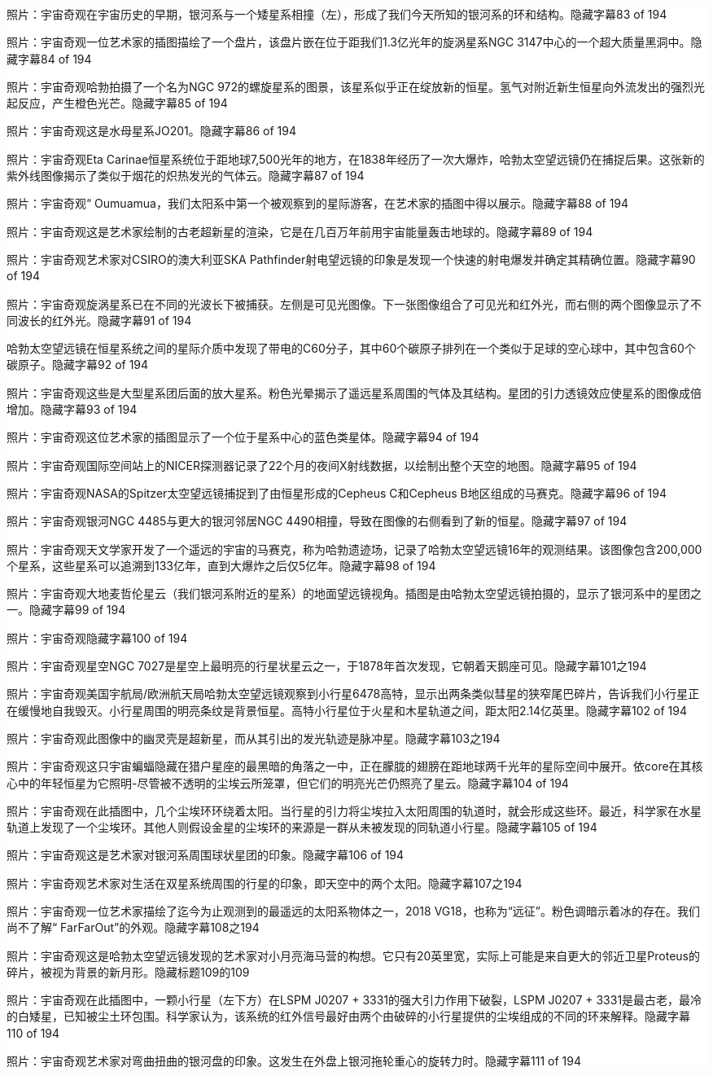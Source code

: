 照片：宇宙奇观在宇宙历史的早期，银河系与一个矮星系相撞（左），形成了我们今天所知的银河系的环和结构。隐藏字幕83 of 194

照片：宇宙奇观一位艺术家的插图描绘了一个盘片，该盘片嵌在位于距我们1.3亿光年的旋涡星系NGC 3147中心的一个超大质量黑洞中。隐藏字幕84 of 194

照片：宇宙奇观哈勃拍摄了一个名为NGC 972的螺旋星系的图景，该星系似乎正在绽放新的恒星。氢气对附近新生恒星向外流发出的强烈光起反应，产生橙色光芒。隐藏字幕85 of 194

照片：宇宙奇观这是水母星系JO201。隐藏字幕86 of 194

照片：宇宙奇观Eta Carinae恒星系统位于距地球7,500光年的地方，在1838年经历了一次大爆炸，哈勃太空望远镜仍在捕捉后果。这张新的紫外线图像揭示了类似于烟花的炽热发光的气体云。隐藏字幕87 of 194

照片：宇宙奇观“ Oumuamua，我们太阳系中第一个被观察到的星际游客，在艺术家的插图中得以展示。隐藏字幕88 of 194

照片：宇宙奇观这是艺术家绘制的古老超新星的渲染，它是在几百万年前用宇宙能量轰击地球的。隐藏字幕89 of 194

照片：宇宙奇观艺术家对CSIRO的澳大利亚SKA Pathfinder射电望远镜的印象是发现一个快速的射电爆发并确定其精确位置。隐藏字幕90 of 194

照片：宇宙奇观旋涡星系已在不同的光波长下被捕获。左侧是可见光图像。下一张图像组合了可见光和红外光，而右侧的两个图像显示了不同波长的红外光。隐藏字幕91 of 194

哈勃太空望远镜在恒星系统之间的星际介质中发现了带电的C60分子，其中60个碳原子排列在一个类似于足球的空心球中，其中包含60个碳原子。隐藏字幕92 of 194

照片：宇宙奇观这些是大型星系团后面的放大星系。粉色光晕揭示了遥远星系周围的气体及其结构。星团的引力透镜效应使星系的图像成倍增加。隐藏字幕93 of 194

照片：宇宙奇观这位艺术家的插图显示了一个位于星系中心的蓝色类星体。隐藏字幕94 of 194

照片：宇宙奇观国际空间站上的NICER探测器记录了22个月的夜间X射线数据，以绘制出整个天空的地图。隐藏字幕95 of 194

照片：宇宙奇观NASA的Spitzer太空望远镜捕捉到了由恒星形成的Cepheus C和Cepheus B地区组成的马赛克。隐藏字幕96 of 194

照片：宇宙奇观银河NGC 4485与更大的银河邻居NGC 4490相撞，导致在图像的右侧看到了新的恒星。隐藏字幕97 of 194

照片：宇宙奇观天文学家开发了一个遥远的宇宙的马赛克，称为哈勃遗迹场，记录了哈勃太空望远镜16年的观测结果。该图像包含200,000个星系，这些星系可以追溯到133亿年，直到大爆炸之后仅5亿年。隐藏字幕98 of 194

照片：宇宙奇观大地麦哲伦星云（我们银河系附近的星系）的地面望远镜视角。插图是由哈勃太空望远镜拍摄的，显示了银河系中的星团之一。隐藏字幕99 of 194

照片：宇宙奇观隐藏字幕100 of 194

照片：宇宙奇观星空NGC 7027是星空上最明亮的行星状星云之一，于1878年首次发现，它朝着天鹅座可见。隐藏字幕101之194

照片：宇宙奇观美国宇航局/欧洲航天局哈勃太空望远镜观察到小行星6478高特，显示出两条类似彗星的狭窄尾巴碎片，告诉我们小行星正在缓慢地自我毁灭。小行星周围的明亮条纹是背景恒星。高特小行星位于火星和木星轨道之间，距太阳2.14亿英里。隐藏字幕102 of 194

照片：宇宙奇观此图像中的幽灵壳是超新星，而从其引出的发光轨迹是脉冲星。隐藏字幕103之194

照片：宇宙奇观这只宇宙蝙蝠隐藏在猎户星座的最黑暗的角落之一中，正在朦胧的翅膀在距地球两千光年的星际空间中展开。依core在其核心中的年轻恒星为它照明-尽管被不透明的尘埃云所笼罩，但它们的明亮光芒仍照亮了星云。隐藏字幕104 of 194

照片：宇宙奇观在此插图中，几个尘埃环环绕着太阳。当行星的引力将尘埃拉入太阳周围的轨道时，就会形成这些环。最近，科学家在水星轨道上发现了一个尘埃环。其他人则假设金星的尘埃环的来源是一群从未被发现的同轨道小行星。隐藏字幕105 of 194

照片：宇宙奇观这是艺术家对银河系周围球状星团的印象。隐藏字幕106 of 194

照片：宇宙奇观艺术家对生活在双星系统周围的行星的印象，即天空中的两个太阳。隐藏字幕107之194

照片：宇宙奇观一位艺术家描绘了迄今为止观测到的最遥远的太阳系物体之一，2018 VG18，也称为“远征”。粉色调暗示着冰的存在。我们尚不了解“ FarFarOut”的外观。隐藏字幕108之194

照片：宇宙奇观这是哈勃太空望远镜发现的艺术家对小月亮海马营的构想。它只有20英里宽，实际上可能是来自更大的邻近卫星Proteus的碎片，被视为背景的新月形。隐藏标题109的109

照片：宇宙奇观在此插图中，一颗小行星（左下方）在LSPM J0207 + 3331的强大引力作用下破裂，LSPM J0207 + 3331是最古老，最冷的白矮星，已知被尘土环包围。科学家认为，该系统的红外信号最好由两个由破碎的小行星提供的尘埃组成的不同的环来解释。隐藏字幕110 of 194

照片：宇宙奇观艺术家对弯曲扭曲的银河盘的印象。这发生在外盘上银河拖轮重心的旋转力时。隐藏字幕111 of 194
